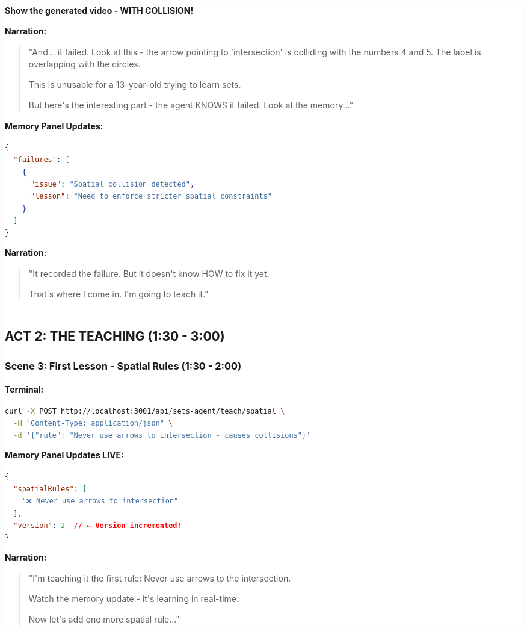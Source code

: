 **Show the generated video - WITH COLLISION!**

**Narration:**
> "And... it failed. Look at this - the arrow pointing to 'intersection'
> is colliding with the numbers 4 and 5. The label is overlapping with
> the circles.
>
> This is unusable for a 13-year-old trying to learn sets.
>
> But here's the interesting part - the agent KNOWS it failed.
> Look at the memory..."

**Memory Panel Updates:**
```json
{
  "failures": [
    {
      "issue": "Spatial collision detected",
      "lesson": "Need to enforce stricter spatial constraints"
    }
  ]
}
```

**Narration:**
> "It recorded the failure. But it doesn't know HOW to fix it yet.
>
> That's where I come in. I'm going to teach it."

---

## ACT 2: THE TEACHING (1:30 - 3:00)

### Scene 3: First Lesson - Spatial Rules (1:30 - 2:00)

**Terminal:**
```bash
curl -X POST http://localhost:3001/api/sets-agent/teach/spatial \
  -H "Content-Type: application/json" \
  -d '{"rule": "Never use arrows to intersection - causes collisions"}'
```

**Memory Panel Updates LIVE:**
```json
{
  "spatialRules": [
    "❌ Never use arrows to intersection"
  ],
  "version": 2  // ← Version incremented!
}
```

**Narration:**
> "I'm teaching it the first rule: Never use arrows to the intersection.
>
> Watch the memory update - it's learning in real-time.
>
> Now let's add one more spatial rule..."
